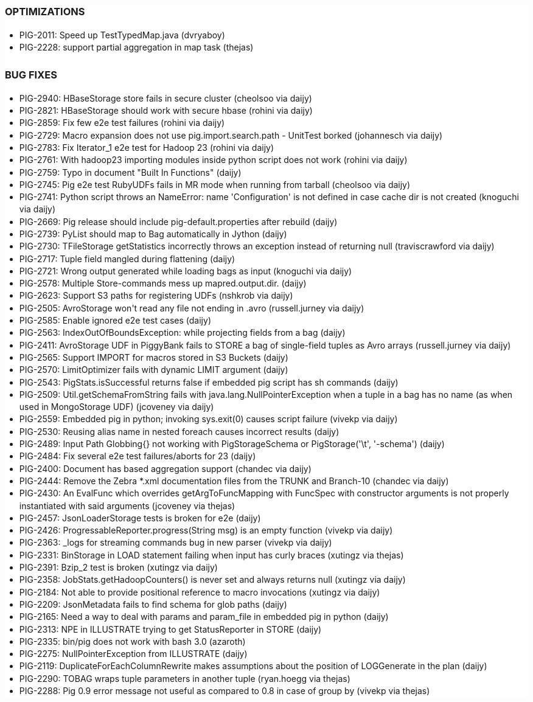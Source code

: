 ### OPTIMIZATIONS

* PIG-2011:	Speed up TestTypedMap.java (dvryaboy)
* PIG-2228:	support partial aggregation in map task (thejas)

### BUG FIXES

* PIG-2940:	HBaseStorage store fails in secure cluster (cheolsoo via daijy)
* PIG-2821:	HBaseStorage should work with secure hbase (rohini via daijy)
* PIG-2859:	Fix few e2e test failures (rohini via daijy)
* PIG-2729:	Macro expansion does not use pig.import.search.path - UnitTest borked (johannesch via daijy)
* PIG-2783:	Fix Iterator_1 e2e test for Hadoop 23 (rohini via daijy)
* PIG-2761:	With hadoop23 importing modules inside python script does not work (rohini via daijy)
* PIG-2759:	Typo in document "Built In Functions" (daijy)
* PIG-2745:	Pig e2e test RubyUDFs fails in MR mode when running from tarball (cheolsoo via daijy)
* PIG-2741:	Python script throws an NameError: name 'Configuration' is not defined in case cache dir is not created (knoguchi via daijy)
* PIG-2669:	Pig release should include pig-default.properties after rebuild (daijy)
* PIG-2739:	PyList should map to Bag automatically in Jython (daijy)
* PIG-2730:	TFileStorage getStatistics incorrectly throws an exception instead of returning null (traviscrawford via daijy)
* PIG-2717:	Tuple field mangled during flattening (daijy)
* PIG-2721:	Wrong output generated while loading bags as input (knoguchi via daijy)
* PIG-2578:	Multiple Store-commands mess up mapred.output.dir. (daijy)
* PIG-2623:	Support S3 paths for registering UDFs (nshkrob via daijy)
* PIG-2505:	AvroStorage won't read any file not ending in .avro (russell.jurney via daijy)
* PIG-2585:	Enable ignored e2e test cases (daijy)
* PIG-2563:	IndexOutOfBoundsException: while projecting fields from a bag (daijy)
* PIG-2411:	AvroStorage UDF in PiggyBank fails to STORE a bag of single-field tuples as Avro arrays (russell.jurney via daijy)
* PIG-2565:	Support IMPORT for macros stored in S3 Buckets (daijy)
* PIG-2570:	LimitOptimizer fails with dynamic LIMIT argument (daijy)
* PIG-2543:	PigStats.isSuccessful returns false if embedded pig script has sh commands (daijy)
* PIG-2509:	Util.getSchemaFromString fails with java.lang.NullPointerException when a tuple in a bag has no name (as when used in MongoStorage UDF) (jcoveney via daijy)
* PIG-2559:	Embedded pig in python; invoking sys.exit(0) causes script failure (vivekp via daijy)
* PIG-2530:	Reusing alias name in nested foreach causes incorrect results (daijy)
* PIG-2489:	Input Path Globbing{} not working with PigStorageSchema or PigStorage('\t', '-schema') (daijy)
* PIG-2484:	Fix several e2e test failures/aborts for 23 (daijy)
* PIG-2400:	Document has based aggregation support (chandec via daijy)
* PIG-2444:	Remove the Zebra *.xml documentation files from the TRUNK and Branch-10 (chandec via daijy)
* PIG-2430:	An EvalFunc which overrides getArgToFuncMapping with FuncSpec with constructor arguments is not properly instantiated with said arguments (jcoveney via thejas)
* PIG-2457:	JsonLoaderStorage tests is broken for e2e (daijy)
* PIG-2426:	ProgressableReporter.progress(String msg) is an empty function (vivekp via daijy)
* PIG-2363:	_logs for streaming commands bug in new parser (vivekp via daijy)
* PIG-2331:	BinStorage in LOAD statement failing when input has curly braces (xutingz via thejas)
* PIG-2391:	Bzip_2 test is broken (xutingz via daijy)
* PIG-2358:	JobStats.getHadoopCounters() is never set and always returns null (xutingz via daijy)
* PIG-2184:	Not able to provide positional reference to macro invocations (xutingz via daijy)
* PIG-2209:	JsonMetadata fails to find schema for glob paths (daijy)
* PIG-2165:	Need a way to deal with params and param_file in embedded pig in python (daijy)
* PIG-2313:	NPE in ILLUSTRATE trying to get StatusReporter in STORE (daijy)
* PIG-2335:	bin/pig does not work with bash 3.0 (azaroth)
* PIG-2275:	NullPointerException from ILLUSTRATE (daijy)
* PIG-2119:	DuplicateForEachColumnRewrite makes assumptions about the position of LOGGenerate in the plan (daijy)
* PIG-2290:	TOBAG wraps tuple parameters in another tuple (ryan.hoegg via thejas)
* PIG-2288:	Pig 0.9 error message not useful as compared to 0.8 in case of group by (vivekp via thejas)